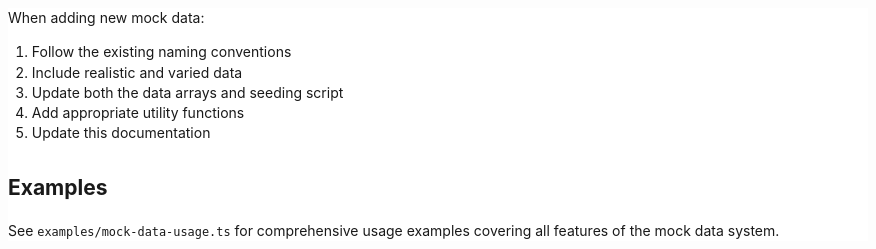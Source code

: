 When adding new mock data:

1. Follow the existing naming conventions
2. Include realistic and varied data
3. Update both the data arrays and seeding script
4. Add appropriate utility functions
5. Update this documentation

## Examples

See `examples/mock-data-usage.ts` for comprehensive usage examples covering all features of the mock data system.
